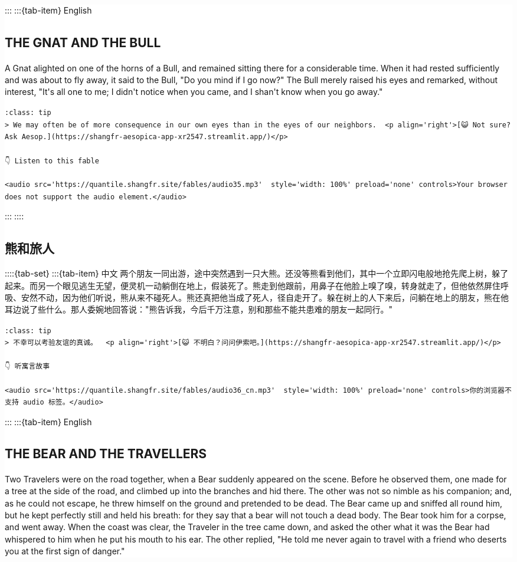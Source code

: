  
:::
:::{tab-item} English
## THE GNAT AND THE BULL

A Gnat alighted on one of the horns of a Bull, and remained sitting there for a considerable time. When it had rested sufficiently and was about to fly away, it said to the Bull, "Do you mind if I go now?" The Bull merely raised his eyes and remarked, without interest, "It's all one to me; I didn't notice when you came, and I shan't know when you go away."

```{admonition} **Moral**
:class: tip
> We may often be of more consequence in our own eyes than in the eyes of our neighbors.  <p align='right'>[😺 Not sure? Ask Aesop.](https://shangfr-aesopica-app-xr2547.streamlit.app/)</p>

👇 Listen to this fable

<audio src='https://quantile.shangfr.site/fables/audio35.mp3'  style='width: 100%' preload='none' controls>Your browser does not support the audio element.</audio>

```

 
:::
::::
    
## 熊和旅人


::::{tab-set}
:::{tab-item} 中文
两个朋友一同出游，途中突然遇到一只大熊。还没等熊看到他们，其中一个立即闪电般地抢先爬上树，躲了起来。而另一个眼见逃生无望，便灵机一动躺倒在地上，假装死了。熊走到他跟前，用鼻子在他脸上嗅了嗅，转身就走了，但他依然屏住呼吸、安然不动，因为他们听说，熊从来不碰死人。熊还真把他当成了死人，径自走开了。躲在树上的人下来后，问躺在地上的朋友，熊在他耳边说了些什么。那人委婉地回答说："熊告诉我，今后千万注意，别和那些不能共患难的朋友一起同行。"

```{admonition} **寓意**
:class: tip
> 不幸可以考验友谊的真诚。  <p align='right'>[😺 不明白？问问伊索吧。](https://shangfr-aesopica-app-xr2547.streamlit.app/)</p>

👇 听寓言故事

<audio src='https://quantile.shangfr.site/fables/audio36_cn.mp3'  style='width: 100%' preload='none' controls>你的浏览器不支持 audio 标签。</audio>

```

 
:::
:::{tab-item} English
## THE BEAR AND THE TRAVELLERS

Two Travelers were on the road together, when a Bear suddenly appeared on the scene. Before he observed them, one made for a tree at the side of the road, and climbed up into the branches and hid there. The other was not so nimble as his companion; and, as he could not escape, he threw himself on the ground and pretended to be dead. The Bear came up and sniffed all round him, but he kept perfectly still and held his breath: for they say that a bear will not touch a dead body. The Bear took him for a corpse, and went away. When the coast was clear, the Traveler in the tree came down, and asked the other what it was the Bear had whispered to him when he put his mouth to his ear. The other replied, "He told me never again to travel with a friend who deserts you at the first sign of danger."

